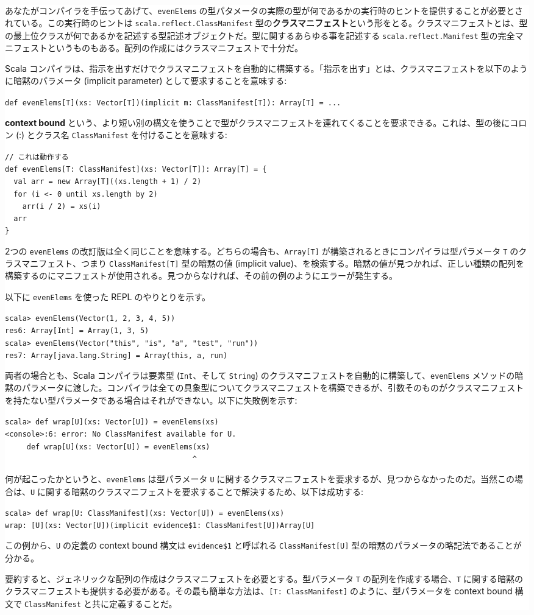 あなたがコンパイラを手伝ってあげて、`evenElems` の型パタメータの実際の型が何であるかの実行時のヒントを提供することが必要とされている。この実行時のヒントは `scala.reflect.ClassManifest`
型の**クラスマニフェスト**という形をとる。クラスマニフェストとは、型の最上位クラスが何であるかを記述する型記述オブジェクトだ。型に関するあらゆる事を記述する `scala.reflect.Manifest` 型の完全マニフェストというものもある。配列の作成にはクラスマニフェストで十分だ。

Scala コンパイラは、指示を出すだけでクラスマニフェストを自動的に構築する。「指示を出す」とは、クラスマニフェストを以下のように暗黙のパラメータ (implicit parameter) として要求することを意味する:

    def evenElems[T](xs: Vector[T])(implicit m: ClassManifest[T]): Array[T] = ...

**context bound** という、より短い別の構文を使うことで型がクラスマニフェストを連れてくることを要求できる。これは、型の後にコロン (:) とクラス名 `ClassManifest` を付けることを意味する:

    // これは動作する
    def evenElems[T: ClassManifest](xs: Vector[T]): Array[T] = {
      val arr = new Array[T]((xs.length + 1) / 2)
      for (i <- 0 until xs.length by 2)
        arr(i / 2) = xs(i)
      arr
    }

2つの `evenElems` の改訂版は全く同じことを意味する。どちらの場合も、`Array[T]` が構築されるときにコンパイラは型パラメータ `T` のクラスマニフェスト、つまり `ClassManifest[T]` 型の暗黙の値 (implicit value)、を検索する。暗黙の値が見つかれば、正しい種類の配列を構築するのにマニフェストが使用される。見つからなければ、その前の例のようにエラーが発生する。

以下に `evenElems` を使った REPL のやりとりを示す。

    scala> evenElems(Vector(1, 2, 3, 4, 5))
    res6: Array[Int] = Array(1, 3, 5)
    scala> evenElems(Vector("this", "is", "a", "test", "run"))
    res7: Array[java.lang.String] = Array(this, a, run)

両者の場合とも、Scala コンパイラは要素型 (`Int`、そして `String`) のクラスマニフェストを自動的に構築して、`evenElems` メソッドの暗黙のパラメータに渡した。コンパイラは全ての具象型についてクラスマニフェストを構築できるが、引数そのものがクラスマニフェストを持たない型パラメータである場合はそれができない。以下に失敗例を示す:

    scala> def wrap[U](xs: Vector[U]) = evenElems(xs)
    <console>:6: error: No ClassManifest available for U.
         def wrap[U](xs: Vector[U]) = evenElems(xs)
                                               ^

何が起こったかというと、`evenElems` は型パラメータ `U` に関するクラスマニフェストを要求するが、見つからなかったのだ。当然この場合は、`U` に関する暗黙のクラスマニフェストを要求することで解決するため、以下は成功する:

    scala> def wrap[U: ClassManifest](xs: Vector[U]) = evenElems(xs)
    wrap: [U](xs: Vector[U])(implicit evidence$1: ClassManifest[U])Array[U]

この例から、`U` の定義の context bound 構文は `evidence$1` と呼ばれる `ClassManifest[U]` 型の暗黙のパラメータの略記法であることが分かる。

要約すると、ジェネリックな配列の作成はクラスマニフェストを必要とする。型パラメータ `T` の配列を作成する場合、`T` に関する暗黙のクラスマニフェストも提供する必要がある。その最も簡単な方法は、`[T: ClassManifest]` のように、型パラメータを context bound 構文で `ClassManifest` と共に定義することだ。
